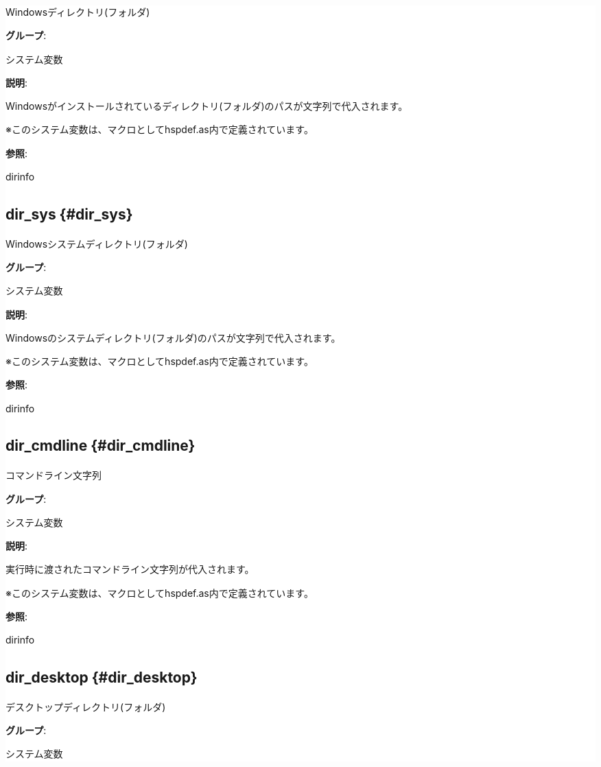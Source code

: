 Windowsディレクトリ(フォルダ)

__グループ__:

システム変数

__説明__:

Windowsがインストールされているディレクトリ(フォルダ)のパスが文字列で代入されます。

※このシステム変数は、マクロとしてhspdef.as内で定義されています。

__参照__:

dirinfo


## dir_sys {#dir_sys}

Windowsシステムディレクトリ(フォルダ)

__グループ__:

システム変数

__説明__:

Windowsのシステムディレクトリ(フォルダ)のパスが文字列で代入されます。

※このシステム変数は、マクロとしてhspdef.as内で定義されています。

__参照__:

dirinfo


## dir_cmdline {#dir_cmdline}

コマンドライン文字列

__グループ__:

システム変数

__説明__:

実行時に渡されたコマンドライン文字列が代入されます。

※このシステム変数は、マクロとしてhspdef.as内で定義されています。

__参照__:

dirinfo


## dir_desktop {#dir_desktop}

デスクトップディレクトリ(フォルダ)

__グループ__:

システム変数
